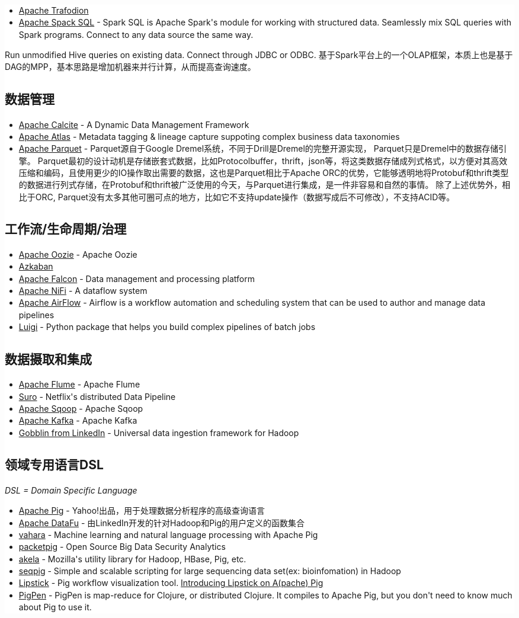 * [Apache Trafodion](http://trafodion.apache.org/)
* [Apache Spack SQL](http://spark.apache.org/sql/) - Spark SQL is Apache Spark's module for working with structured data. Seamlessly mix SQL queries with Spark programs. Connect to any data source the same way. 

Run unmodified Hive queries on existing data. Connect through JDBC or ODBC. 
基于Spark平台上的一个OLAP框架，本质上也是基于DAG的MPP，基本思路是增加机器来并行计算，从而提高查询速度。

## 数据管理

* [Apache Calcite](http://calcite.apache.org/) - A Dynamic Data Management Framework
* [Apache Atlas](http://atlas.incubator.apache.org/) - Metadata tagging & lineage capture suppoting complex business data taxonomies
* [Apache Parquet](http://parquet.apache.org) - Parquet源自于Google Dremel系统，不同于Drill是Dremel的完整开源实现， Parquet只是Dremel中的数据存储引擎。
Parquet最初的设计动机是存储嵌套式数据，比如Protocolbuffer，thrift，json等，将这类数据存储成列式格式，以方便对其高效压缩和编码，且使用更少的IO操作取出需要的数据，这也是Parquet相比于Apache ORC的优势，它能够透明地将Protobuf和thrift类型的数据进行列式存储，在Protobuf和thrift被广泛使用的今天，与Parquet进行集成，是一件非容易和自然的事情。 
除了上述优势外，相比于ORC, Parquet没有太多其他可圈可点的地方，比如它不支持update操作（数据写成后不可修改），不支持ACID等。

## 工作流/生命周期/治理

* [Apache Oozie](http://oozie.apache.org) - Apache Oozie
* [Azkaban](http://azkaban.github.io/)
* [Apache Falcon](http://falcon.apache.org/) - Data management and processing platform
* [Apache NiFi](http://nifi.apache.org/) - A dataflow system
* [Apache AirFlow](https://github.com/apache/incubator-airflow) - Airflow is a workflow automation and scheduling system that can be used to author and manage data pipelines
* [Luigi](http://luigi.readthedocs.org/en/latest/) - Python package that helps you build complex pipelines of batch jobs

## 数据摄取和集成

* [Apache Flume](http://flume.apache.org) - Apache Flume
* [Suro](https://github.com/Netflix/suro) - Netflix's distributed Data Pipeline
* [Apache Sqoop](http://sqoop.apache.org) - Apache Sqoop
* [Apache Kafka](http://kafka.apache.org/) - Apache Kafka
* [Gobblin from LinkedIn](https://github.com/linkedin/gobblin) - Universal data ingestion framework for Hadoop

## 领域专用语言DSL
*DSL = Domain Specific Language*

* [Apache Pig](http://pig.apache.org) - Yahoo!出品，用于处理数据分析程序的高级查询语言
* [Apache DataFu](http://datafu.incubator.apache.org/) - 由LinkedIn开发的针对Hadoop和Pig的用户定义的函数集合
* [vahara](https://github.com/thedatachef/varaha) - Machine learning and natural language processing with Apache Pig
* [packetpig](https://github.com/packetloop/packetpig) - Open Source Big Data Security Analytics
* [akela](https://github.com/mozilla-metrics/akela) - Mozilla's utility library for Hadoop, HBase, Pig, etc.
* [seqpig](http://seqpig.sourceforge.net/) - Simple and scalable scripting for large sequencing data set(ex: bioinfomation) in Hadoop 
* [Lipstick](https://github.com/Netflix/Lipstick) - Pig workflow visualization tool. [Introducing Lipstick on A(pache) Pig](http://techblog.netflix.com/2013/06/introducing-lipstick-on-apache-pig.html)
* [PigPen](https://github.com/Netflix/PigPen) - PigPen is map-reduce for Clojure, or distributed Clojure. It compiles to Apache Pig, but you don't need to know much about Pig to use it.
